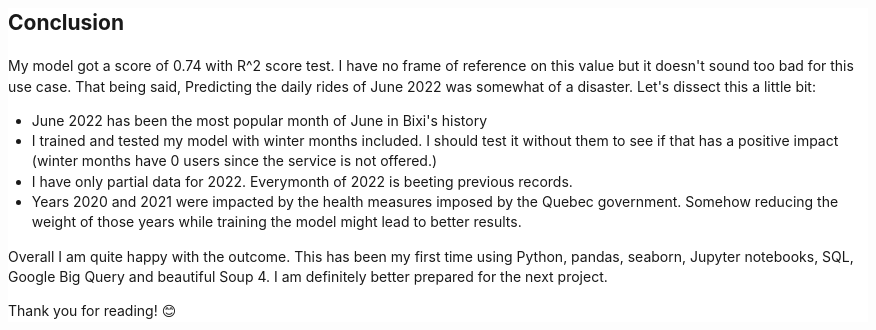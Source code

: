 ## Conclusion

My model got a score of 0.74 with R^2 score test. I have no frame of reference on this value but it doesn't sound too bad for this use case. That being said, Predicting the daily rides of June 2022 was somewhat of a disaster. Let's dissect this a little bit:

- June 2022 has been the most popular month of June in Bixi's history
- I trained and tested my model with winter months included. I should test it without them to see if that has a positive impact (winter months have 0 users since the service is not offered.)
- I have only partial data for 2022. Everymonth of 2022 is beeting previous records.
- Years 2020 and 2021 were impacted by the health measures imposed by the Quebec government. Somehow reducing the weight of those years while training the model might lead to better results.

Overall I am quite happy with the outcome. This has been my first time using Python, pandas, seaborn, Jupyter notebooks, SQL, Google Big Query and beautiful Soup 4. I am definitely better prepared for the next project.

Thank you for reading! 😊
